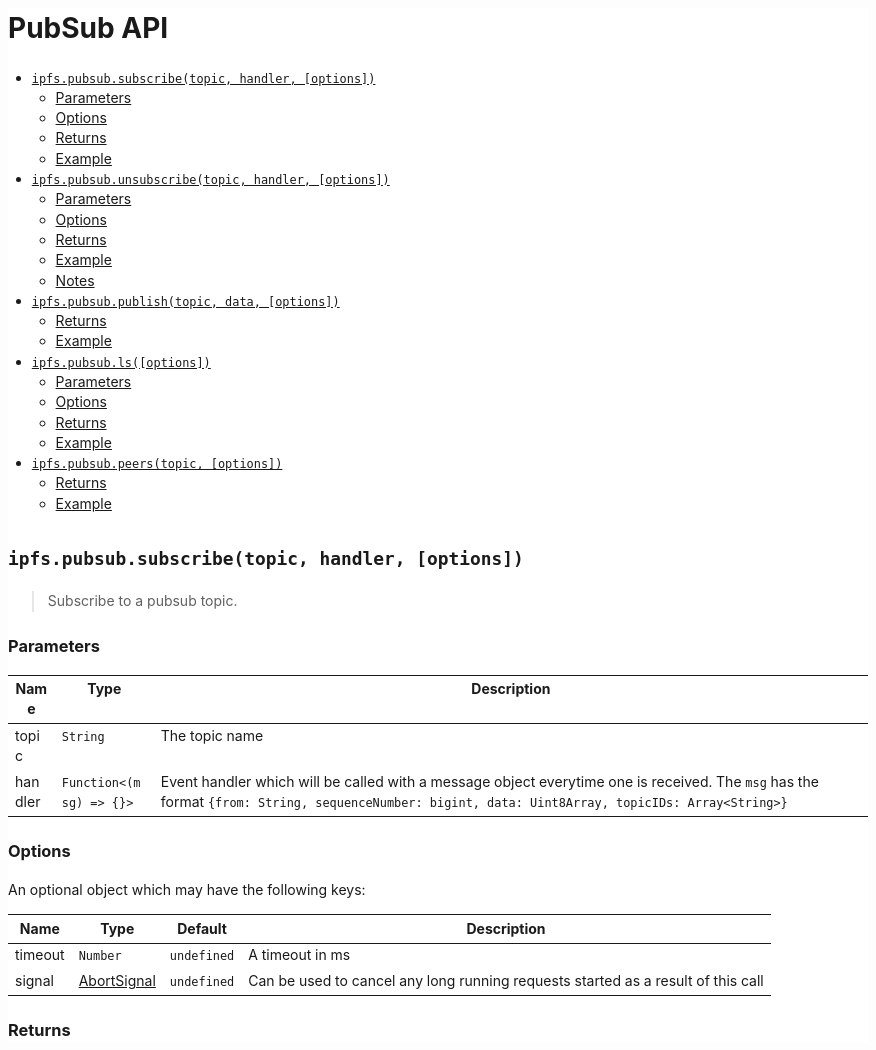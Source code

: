 # PubSub API 

- [`ipfs.pubsub.subscribe(topic, handler, [options])`](#ipfspubsubsubscribetopic-handler-options)
  - [Parameters](#parameters)
  - [Options](#options)
  - [Returns](#returns)
  - [Example](#example)
- [`ipfs.pubsub.unsubscribe(topic, handler, [options])`](#ipfspubsubunsubscribetopic-handler-options)
  - [Parameters](#parameters-1)
  - [Options](#options-1)
  - [Returns](#returns-1)
  - [Example](#example-1)
  - [Notes](#notes)
- [`ipfs.pubsub.publish(topic, data, [options])`](#ipfspubsubpublishtopic-data-options)
  - [Returns](#returns-2)
  - [Example](#example-2)
- [`ipfs.pubsub.ls([options])`](#ipfspubsublsoptions)
  - [Parameters](#parameters-2)
  - [Options](#options-2)
  - [Returns](#returns-3)
  - [Example](#example-3)
- [`ipfs.pubsub.peers(topic, [options])`](#ipfspubsubpeerstopic-options)
  - [Returns](#returns-4)
  - [Example](#example-4)

## `ipfs.pubsub.subscribe(topic, handler, [options])`

> Subscribe to a pubsub topic.

### Parameters

| Name | Type | Description |
| ---- | ---- | ----------- |
| topic | `String` | The topic name |
| handler | `Function<(msg) => {}>` | Event handler which will be called with a message object everytime one is received. The `msg` has the format `{from: String, sequenceNumber: bigint, data: Uint8Array, topicIDs: Array<String>}` |

### Options

An optional object which may have the following keys:

| Name | Type | Default | Description |
| ---- | ---- | ------- | ----------- |
| timeout | `Number` | `undefined` | A timeout in ms |
| signal | [AbortSignal][] | `undefined` |  Can be used to cancel any long running requests started as a result of this call |

### Returns


[examples]: https://github.com/ipfs/js-ipfs/blob/master/packages/interface-ipfs-core/src/pubsub
[AbortSignal]: https://developer.mozilla.org/en-US/docs/Web/API/AbortSignal